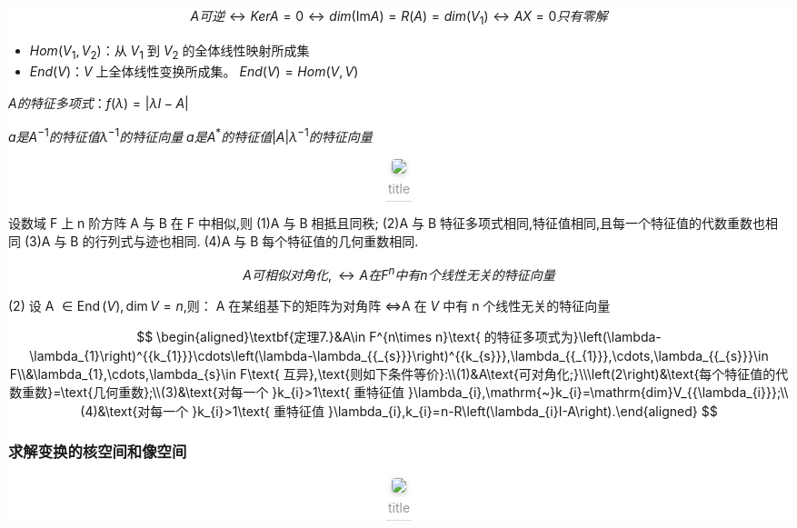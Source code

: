 $$
A 可逆 \leftrightarrow KerA=0\leftrightarrow dim(\mathrm{Im}A)=R(A)=dim(V_{1}) \leftrightarrow  AX=0只有零解
$$

- $Hom(V_{1},V_{2})$：从 $V_{1}$ 到 $V_{2}$ 的全体线性映射所成集
- $End(V)$：$V$ 上全体线性变换所成集。 $End(V)=Hom(V,V)$

$A的特征多项式：f(\lambda)=|\lambda I-A|$

$a是A^{-1}的特征值\lambda^{-1}的特征向量$
$a是A^{*}的特征值|A|\lambda^{-1}的特征向量$
<center>
    <img style="border-radius: 0.3125em;
    box-shadow: 0 2px 4px 0 rgba(34,36,38,.12),0 2px 10px 0 rgba(34,36,38,.08);"
    src="https://search.pstatic.net/common?src=https://i.imgur.com/IthZCtA.png">
    <br>
    <div style="color:orange; border-bottom: 1px solid #d9d9d9;
    display: inline-block;
    color: #999;
    padding: 2px;">title
    </div>
</center>

设数域 F 上 n 阶方阵 A 与 B 在 F 中相似,则
(1)A 与 B 相抵且同秩;
(2)A 与 B 特征多项式相同,特征值相同,且每一个特征值的代数重数也相同
(3)A 与 B 的行列式与迹也相同.
(4)A 与 B 每个特征值的几何重数相同.

$$
A可相似对角化 ,\leftrightarrow  A在 F^n 中有 n个线性无关的特征向量
$$

(2) 设 A $\in\operatorname{End}(V),\dim V=n$,则：
A 在某组基下的矩阵为对角阵 $\Leftrightarrow$A 在 $V$ 中有 n 个线性无关的特征向量 

$$
\begin{aligned}\textbf{定理7.}&A\in F^{n\times n}\text{ 的特征多项式为}\left(\lambda-\lambda_{1}\right)^{{k_{1}}}\cdots\left(\lambda-\lambda_{{_{s}}}\right)^{{k_{s}}},\lambda_{{_{1}}},\cdots,\lambda_{{_{s}}}\in F\\&\lambda_{1},\cdots,\lambda_{s}\in F\text{ 互异},\text{则如下条件等价}:\\(1)&A\text{可对角化;}\\\left(2\right)&\text{每个特征值的代数重数}=\text{几何重数};\\(3)&\text{对每一个 }k_{i}>1\text{ 重特征值 }\lambda_{i},\mathrm{~}k_{i}=\mathrm{dim}V_{{\lambda_{i}}};\\(4)&\text{对每一个 }k_{i}>1\text{ 重特征值 }\lambda_{i},k_{i}=n-R\left(\lambda_{i}I-A\right).\end{aligned}
$$

### 求解变换的核空间和像空间
<center>
    <img style="border-radius: 0.3125em;
    box-shadow: 0 2px 4px 0 rgba(34,36,38,.12),0 2px 10px 0 rgba(34,36,38,.08);"
    src="https://search.pstatic.net/common?src=https://i.imgur.com/3Qnywxv.png">
    <br>
    <div style="color:orange; border-bottom: 1px solid #d9d9d9;
    display: inline-block;
    color: #999;
    padding: 2px;">title
    </div>
</center>
